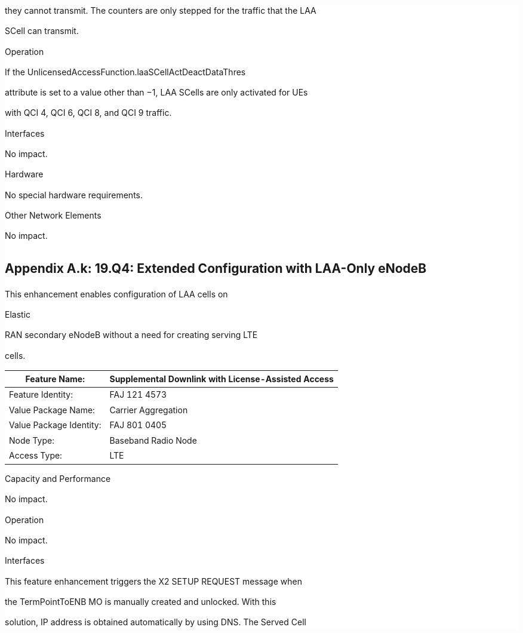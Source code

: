 they cannot transmit. The counters are only stepped for the traffic that the LAA

SCell can transmit.

Operation

If the UnlicensedAccessFunction.laaSCellActDeactDataThres

attribute is set to a value other than −1, LAA SCells are only activated for UEs

with QCI 4, QCI 6, QCI 8, and QCI 9 traffic.

Interfaces

No impact.

Hardware

No special hardware requirements.

Other Network Elements

No impact.

## Appendix A.k: 19.Q4: Extended Configuration with LAA-Only eNodeB

This enhancement enables configuration of LAA cells on

Elastic

RAN secondary eNodeB without a need for creating serving LTE

cells.

| Feature Name:           | Supplemental Downlink with License-Assisted Access   |
|-------------------------|------------------------------------------------------|
| Feature Identity:       | FAJ 121 4573                                         |
| Value Package Name:     | Carrier Aggregation                                  |
| Value Package Identity: | FAJ 801 0405                                         |
| Node Type:              | Baseband Radio Node                                  |
| Access Type:            | LTE                                                  |

Capacity and Performance

No impact.

Operation

No impact.

Interfaces

This feature enhancement triggers the X2 SETUP REQUEST message when

the TermPointToENB MO is manually created and unlocked. With this

solution, IP address is obtained automatically by using DNS. The Served Cell
